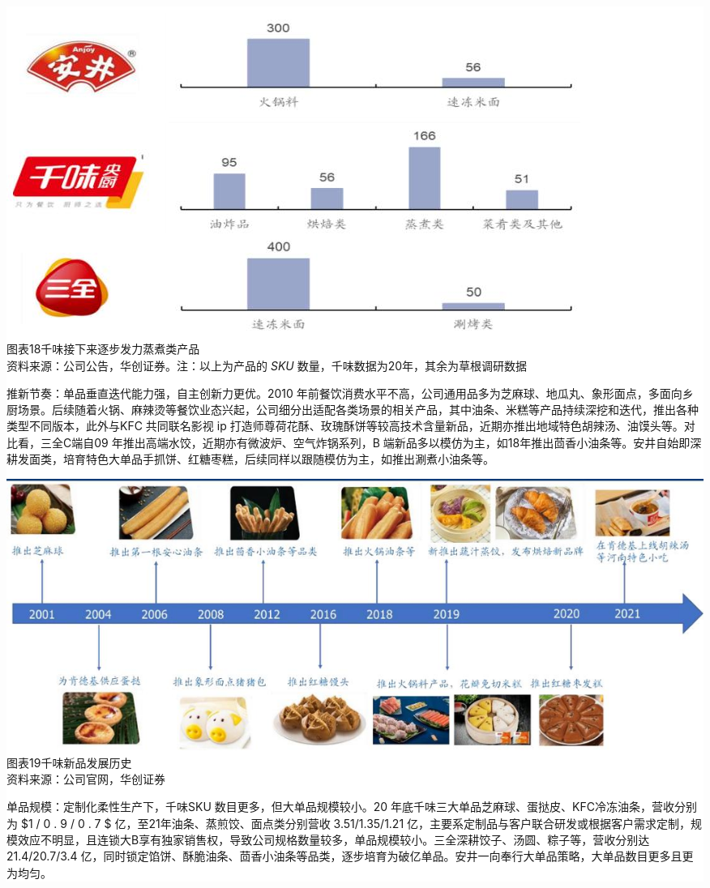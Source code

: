 ![](images/f20b9f148aa8b76e2fddd26ae2792b01426785373c769cc1c60a62dc050ad1eb.jpg)  
图表18千味接下来逐步发力蒸煮类产品  
资料来源：公司公告，华创证券。注：以上为产品的 $S K U$ 数量，千味数据为20年，其余为草根调研数据

推新节奏：单品垂直迭代能力强，自主创新力更优。2010 年前餐饮消费水平不高，公司通用品多为芝麻球、地瓜丸、象形面点，多面向乡厨场景。后续随着火锅、麻辣烫等餐饮业态兴起，公司细分出适配各类场景的相关产品，其中油条、米糕等产品持续深挖和迭代，推出各种类型不同版本，此外与KFC 共同联名影视 ip 打造师尊荷花酥、玫瑰酥饼等较高技术含量新品，近期亦推出地域特色胡辣汤、油馍头等。对比看，三全C端自09 年推出高端水饺，近期亦有微波炉、空气炸锅系列，B 端新品多以模仿为主，如18年推出茴香小油条等。安井自始即深耕发面类，培育特色大单品手抓饼、红糖枣糕，后续同样以跟随模仿为主，如推出涮煮小油条等。

![](images/cae97bbe28933ccc6c64d2c1740f8fd73e1d155e76b311871da4448c9cebe1ce.jpg)  
图表19千味新品发展历史  
资料来源：公司官网，华创证券

单品规模：定制化柔性生产下，千味SKU 数目更多，但大单品规模较小。20 年底千味三大单品芝麻球、蛋挞皮、KFC冷冻油条，营收分别为 $1 / 0 . 9 / 0 . 7 $ 亿，至21年油条、蒸煎饺、面点类分别营收 $3 . 5 1 / 1 . 3 5 / 1 . 2 1$ 亿，主要系定制品与客户联合研发或根据客户需求定制，规模效应不明显，且连锁大B享有独家销售权，导致公司规格数量较多，单品规模较小。三全深耕饺子、汤圆、粽子等，营收分别达 $2 1 . 4 / 2 0 . 7 / 3 . 4$ 亿，同时锁定馅饼、酥脆油条、茴香小油条等品类，逐步培育为破亿单品。安井一向奉行大单品策略，大单品数目更多且更为均匀。

